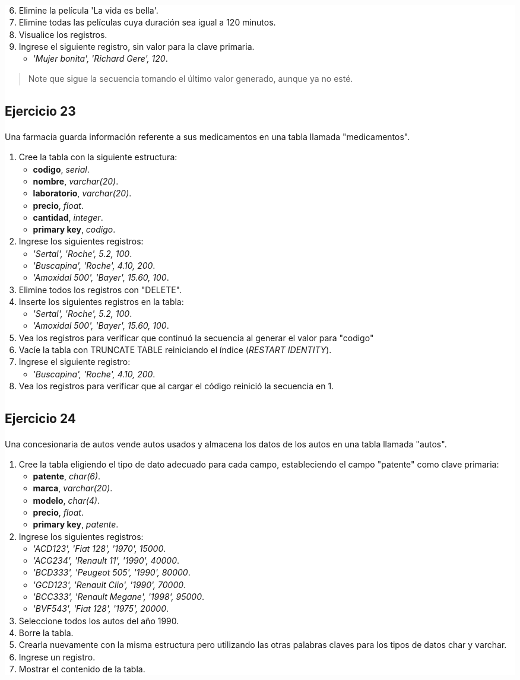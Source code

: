 6. Elimine la película 'La vida es bella'.
7. Elimine todas las películas cuya duración sea igual a 120 minutos.
8. Visualice los registros.
9. Ingrese el siguiente registro, sin valor para la clave primaria.
	* *'Mujer bonita', 'Richard Gere', 120*.

> Note que sigue la secuencia tomando el último valor generado, aunque ya no esté.


## Ejercicio 23

Una farmacia guarda información referente a sus medicamentos en una tabla llamada "medicamentos".

1. Cree la tabla con la siguiente estructura:
	* **codigo**, *serial*.
	* **nombre**, *varchar(20)*.
	* **laboratorio**, *varchar(20)*.
	* **precio**, *float*.
	* **cantidad**, *integer*.
	* **primary key**, *codigo*.
3. Ingrese los siguientes registros:
	* *'Sertal', 'Roche', 5.2, 100*.
	* *'Buscapina', 'Roche', 4.10, 200*.
	* *'Amoxidal 500', 'Bayer', 15.60, 100*.
3. Elimine todos los registros con "DELETE".
4. Inserte los siguientes registros en la tabla:
	* *'Sertal', 'Roche', 5.2, 100*.
	* *'Amoxidal 500', 'Bayer', 15.60, 100*.
5. Vea los registros para verificar que continuó la secuencia al generar el valor para "codigo"
6. Vacíe la tabla con TRUNCATE TABLE reiniciando el índice (*RESTART IDENTITY*).
7. Ingrese el siguiente registro:
	* *'Buscapina', 'Roche', 4.10, 200*.
8. Vea los registros para verificar que al cargar el código reinició la secuencia en 1.


## Ejercicio 24

Una concesionaria de autos vende autos usados y almacena los datos de los autos en una tabla llamada "autos".

1. Cree la tabla eligiendo el tipo de dato adecuado para cada campo, estableciendo el campo 
"patente" como clave primaria:
	* **patente**, *char(6)*.
	* **marca**, *varchar(20)*.
	* **modelo**, *char(4)*.
	* **precio**, *float*.
	* **primary key**, *patente*.
2. Ingrese los siguientes registros:
	* *'ACD123', 'Fiat 128', '1970', 15000*.
	* *'ACG234', 'Renault 11', '1990', 40000*.
	* *'BCD333', 'Peugeot 505', '1990', 80000*.
	* *'GCD123', 'Renault Clio', '1990', 70000*.
	* *'BCC333', 'Renault Megane', '1998', 95000*.
	* *'BVF543', 'Fiat 128', '1975', 20000*.
3. Seleccione todos los autos del año 1990.
4. Borre la tabla.
5. Crearla nuevamente con la misma estructura pero utilizando las otras palabras claves para los tipos
de datos char y varchar.
6. Ingrese un registro.
7. Mostrar el contenido de la tabla.

